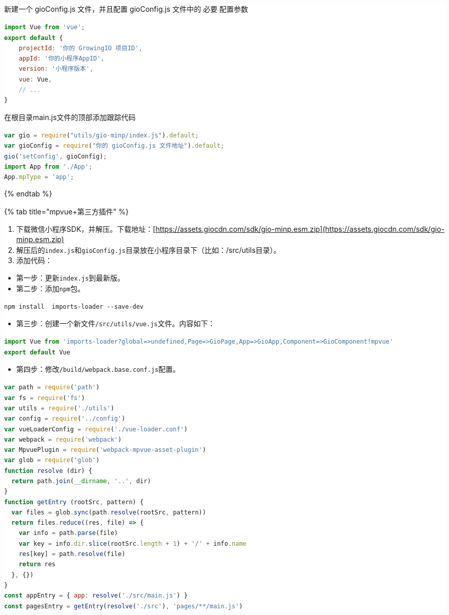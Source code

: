 新建一个 gioConfig.js 文件，并且配置 gioConfig.js 文件中的 必要 配置参数

```javascript
import Vue from 'vue';
export default {
    projectId: '你的 GrowingIO 项目ID',
    appId: '你的小程序AppID',
    version: '小程序版本',
    vue: Vue,
    // ...
}
```

在根目录main.js文件的顶部添加跟踪代码

```javascript
var gio = require("utils/gio-minp/index.js").default;
var gioConfig = require("你的 gioConfig.js 文件地址").default;
gio('setConfig', gioConfig);
import App from './App';
App.mpType = 'app';
```
{% endtab %}

{% tab title="mpvue+第三方插件" %}
1. 下载微信小程序SDK，并解压。下载地址：[https://assets.giocdn.com/sdk/gio-minp.esm.zip](https://assets.giocdn.com/sdk/gio-minp.esm.zip)
2. 解压后的`index.js`和`gioConfig.js`目录放在小程序目录下（比如：/src/utils目录）。
3. 添加代码：

* 第一步：更新`index.js`到最新版。
* 第二步：添加`npm`包。

```text
npm install  imports-loader --save-dev
```

* 第三步：创建一个新文件`/src/utils/vue.js`文件。内容如下：

```javascript
import Vue from 'imports-loader?global=>undefined,Page=>GioPage,App=>GioApp,Component=>GioComponent!mpvue'
export default Vue
```

* 第四步：修改`/build/webpack.base.conf.js`配置。

```javascript
var path = require('path')
var fs = require('fs')
var utils = require('./utils')
var config = require('../config')
var vueLoaderConfig = require('./vue-loader.conf')
var webpack = require('webpack')
var MpvuePlugin = require('webpack-mpvue-asset-plugin')
var glob = require('glob')
function resolve (dir) {
  return path.join(__dirname, '..', dir)
}
function getEntry (rootSrc, pattern) {
  var files = glob.sync(path.resolve(rootSrc, pattern))
  return files.reduce((res, file) => {
    var info = path.parse(file)
    var key = info.dir.slice(rootSrc.length + 1) + '/' + info.name
    res[key] = path.resolve(file)
    return res
  }, {})
}
const appEntry = { app: resolve('./src/main.js') }
const pagesEntry = getEntry(resolve('./src'), 'pages/**/main.js')
```